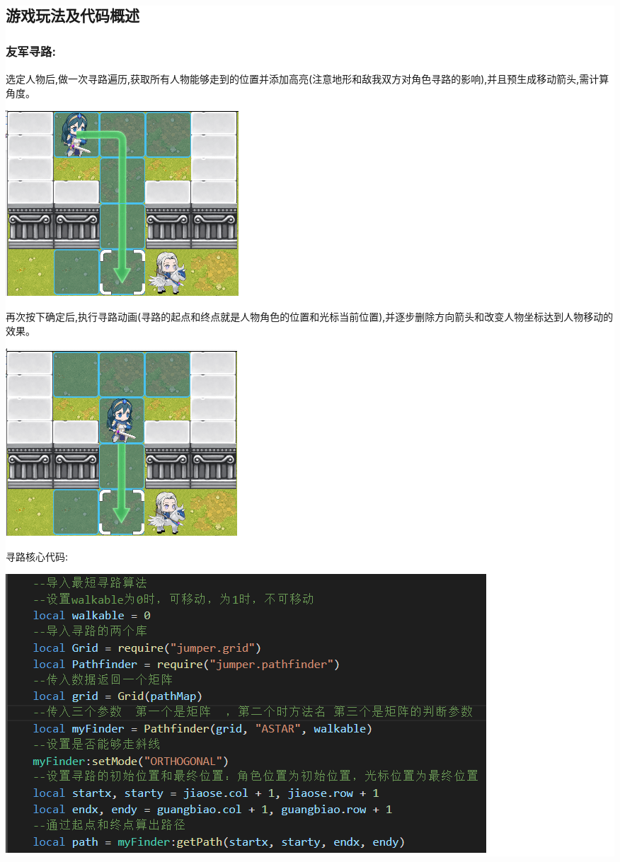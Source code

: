 ## 游戏玩法及代码概述

### 友军寻路:

选定人物后,做一次寻路遍历,获取所有人物能够走到的位置并添加高亮(注意地形和敌我双方对角色寻路的影响),并且预生成移动箭头,需计算角度。

![寻路预览](./1.png)

再次按下确定后,执行寻路动画(寻路的起点和终点就是人物角色的位置和光标当前位置),并逐步删除方向箭头和改变人物坐标达到人物移动的效果。

![寻路过程动画](./2.png)

寻路核心代码:

![](./1-1.png)
